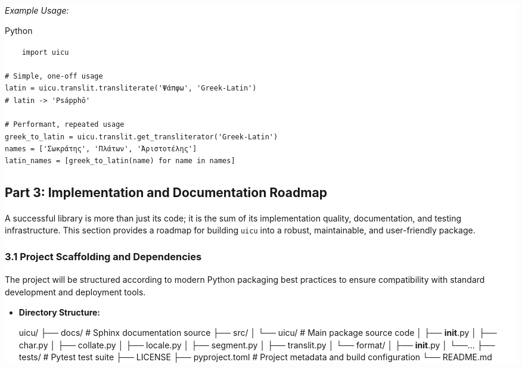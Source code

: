  _Example Usage:_

Python

    
        import uicu
    
    # Simple, one-off usage
    latin = uicu.translit.transliterate('Ψάπφω', 'Greek-Latin')
    # latin -> 'Psápphō'
    
    # Performant, repeated usage
    greek_to_latin = uicu.translit.get_transliterator('Greek-Latin')
    names = ['Σωκράτης', 'Πλάτων', 'Ἀριστοτέλης']
    latin_names = [greek_to_latin(name) for name in names]
    

## Part 3: Implementation and Documentation Roadmap

A successful library is more than just its code; it is the sum of its
implementation quality, documentation, and testing infrastructure. This
section provides a roadmap for building `uicu` into a robust, maintainable,
and user-friendly package.

### 3.1 Project Scaffolding and Dependencies

The project will be structured according to modern Python packaging best
practices to ensure compatibility with standard development and deployment
tools.

  *  **Directory Structure:**
    
        uicu/
    ├── docs/              # Sphinx documentation source
    ├── src/
    │   └── uicu/          # Main package source code
    │       ├── __init__.py
    │       ├── char.py
    │       ├── collate.py
    │       ├── locale.py
    │       ├── segment.py
    │       ├── translit.py
    │       └── format/
    │           ├── __init__.py
    │           └──...
    ├── tests/             # Pytest test suite
    ├── LICENSE
    ├── pyproject.toml     # Project metadata and build configuration
    └── README.md
    